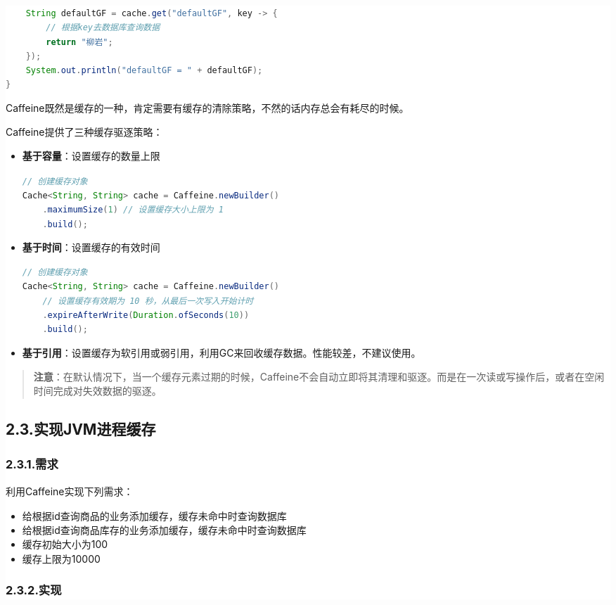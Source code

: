 ```java
    String defaultGF = cache.get("defaultGF", key -> {
        // 根据key去数据库查询数据
        return "柳岩";
    });
    System.out.println("defaultGF = " + defaultGF);
}
```





Caffeine既然是缓存的一种，肯定需要有缓存的清除策略，不然的话内存总会有耗尽的时候。

Caffeine提供了三种缓存驱逐策略：

- **基于容量**：设置缓存的数量上限

  ```java
  // 创建缓存对象
  Cache<String, String> cache = Caffeine.newBuilder()
      .maximumSize(1) // 设置缓存大小上限为 1
      .build();
  ```

- **基于时间**：设置缓存的有效时间

  ```java
  // 创建缓存对象
  Cache<String, String> cache = Caffeine.newBuilder()
      // 设置缓存有效期为 10 秒，从最后一次写入开始计时 
      .expireAfterWrite(Duration.ofSeconds(10)) 
      .build();
  
  ```

- **基于引用**：设置缓存为软引用或弱引用，利用GC来回收缓存数据。性能较差，不建议使用。



> **注意**：在默认情况下，当一个缓存元素过期的时候，Caffeine不会自动立即将其清理和驱逐。而是在一次读或写操作后，或者在空闲时间完成对失效数据的驱逐。





## 2.3.实现JVM进程缓存

### 2.3.1.需求

利用Caffeine实现下列需求：

- 给根据id查询商品的业务添加缓存，缓存未命中时查询数据库
- 给根据id查询商品库存的业务添加缓存，缓存未命中时查询数据库
- 缓存初始大小为100
- 缓存上限为10000



### 2.3.2.实现
